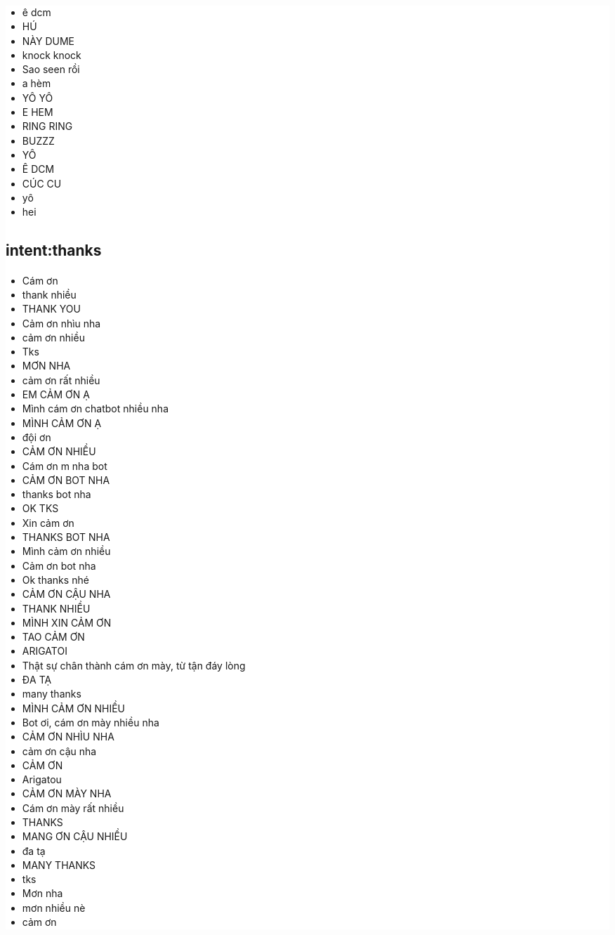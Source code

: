 - ê dcm
- HÚ
- NÀY DUME
- knock knock
- Sao seen rồi
- a hèm
- YÔ YÔ
- E HEM
- RING RING
- BUZZZ
- YÔ
- Ê DCM
- CÚC CU
- yô
- hei

## intent:thanks
- Cám ơn
- thank nhiều
- THANK YOU
- Cảm ơn nhìu nha
- cảm ơn nhiều
- Tks
- MƠN NHA
- cảm ơn rất nhiều
- EM CẢM ƠN Ạ
- Mình cám ơn chatbot nhiều nha
- MÌNH CẢM ƠN Ạ
- đội ơn
- CẢM ƠN NHIỀU
- Cám ơn m nha bot
- CẢM ƠN BOT NHA
- thanks bot nha
- OK TKS
- Xin cảm ơn
- THANKS BOT NHA
- Mình cảm ơn nhiều
- Cảm ơn bot nha
- Ok thanks nhé
- CẢM ƠN CẬU NHA
- THANK NHIỀU
- MÌNH XIN CẢM ƠN
- TAO CẢM ƠN
- ARIGATOI
- Thật sự chân thành cám ơn mày, từ tận đáy lòng
- ĐA TẠ
- many thanks
- MÌNH CẢM ƠN NHIỀU
- Bot ơi, cám ơn mày nhiều nha
- CẢM ƠN NHÌU NHA
- cảm ơn cậu nha
- CẢM ƠN
- Arigatou
- CẢM ƠN MÀY NHA
- Cám ơn mày rất nhiều
- THANKS
- MANG ƠN CẬU NHIỀU
- đa tạ
- MANY THANKS
- tks
- Mơn nha
- mơn nhiều nè
- cảm ơn